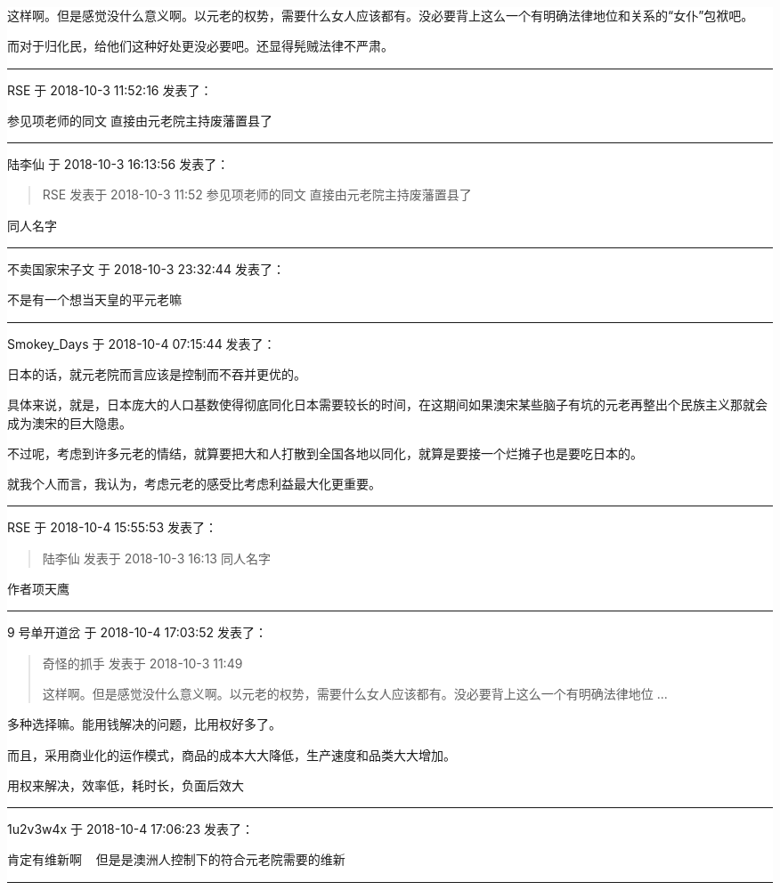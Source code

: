 这样啊。但是感觉没什么意义啊。以元老的权势，需要什么女人应该都有。没必要背上这么一个有明确法律地位和关系的“女仆”包袱吧。

而对于归化民，给他们这种好处更没必要吧。还显得髡贼法律不严肃。

---

RSE 于 2018-10-3 11:52:16 发表了：

参见项老师的同文 直接由元老院主持废藩置县了

---

陆李仙 于 2018-10-3 16:13:56 发表了：

> RSE 发表于 2018-10-3 11:52 参见项老师的同文 直接由元老院主持废藩置县了

同人名字

---

不卖国家宋子文 于 2018-10-3 23:32:44 发表了：

不是有一个想当天皇的平元老嘛

---

Smokey_Days 于 2018-10-4 07:15:44 发表了：

日本的话，就元老院而言应该是控制而不吞并更优的。

具体来说，就是，日本庞大的人口基数使得彻底同化日本需要较长的时间，在这期间如果澳宋某些脑子有坑的元老再整出个民族主义那就会成为澳宋的巨大隐患。

不过呢，考虑到许多元老的情结，就算要把大和人打散到全国各地以同化，就算是要接一个烂摊子也是要吃日本的。

就我个人而言，我认为，考虑元老的感受比考虑利益最大化更重要。

---

RSE 于 2018-10-4 15:55:53 发表了：

> 陆李仙 发表于 2018-10-3 16:13 同人名字

作者项天鹰

---

9 号单开道岔 于 2018-10-4 17:03:52 发表了：

> 奇怪的抓手 发表于 2018-10-3 11:49
>
> 这样啊。但是感觉没什么意义啊。以元老的权势，需要什么女人应该都有。没必要背上这么一个有明确法律地位 ...

多种选择嘛。能用钱解决的问题，比用权好多了。

而且，采用商业化的运作模式，商品的成本大大降低，生产速度和品类大大增加。

用权来解决，效率低，耗时长，负面后效大

---

1u2v3w4x 于 2018-10-4 17:06:23 发表了：

肯定有维新啊    但是是澳洲人控制下的符合元老院需要的维新

---